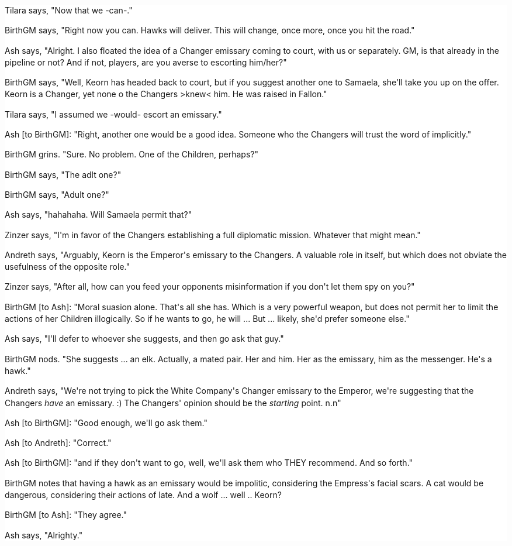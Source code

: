 Tilara says, "Now that we -can-."

BirthGM says, "Right now you can. Hawks will deliver. This will change, once more, once you hit the road."

Ash says, "Alright. I also floated the idea of a Changer emissary coming to court, with us or separately. GM, is that already in the pipeline or not? And if not, players, are you averse to escorting him/her?"

BirthGM says, "Well, Keorn has headed back to court, but if you suggest another one to Samaela, she'll take you up on the offer. Keorn is a Changer, yet none o the Changers >knew< him. He was raised in Fallon."

Tilara says, "I assumed we -would- escort an emissary."

Ash \[to BirthGM\]: "Right, another one would be a good idea. Someone who the Changers will trust the word of implicitly."

BirthGM grins. "Sure. No problem. One of the Children, perhaps?"

BirthGM says, "The adlt one?"

BirthGM says, "Adult one?"

Ash says, "hahahaha. Will Samaela permit that?"

Zinzer says, "I'm in favor of the Changers establishing a full diplomatic mission. Whatever that might mean."

Andreth says, "Arguably, Keorn is the Emperor's emissary to the Changers. A valuable role in itself, but which does not obviate the usefulness of the opposite role."

Zinzer says, "After all, how can you feed your opponents misinformation if you don't let them spy on you?"

BirthGM \[to Ash\]: "Moral suasion alone. That's all she has. Which is a very powerful weapon, but does not permit her to limit the actions of her Children illogically. So if he wants to go, he will ... But ... likely, she'd prefer someone else."

Ash says, "I'll defer to whoever she suggests, and then go ask that guy."

BirthGM nods. "She suggests ... an elk. Actually, a mated pair. Her and him. Her as the emissary, him as the messenger. He's a hawk."

Andreth says, "We're not trying to pick the White Company's Changer emissary to the Emperor, we're suggesting that the Changers _have_ an emissary. :) The Changers' opinion should be the _starting_ point. n.n"

Ash \[to BirthGM\]: "Good enough, we'll go ask them."

Ash \[to Andreth\]: "Correct."

Ash \[to BirthGM\]: "and if they don't want to go, well, we'll ask them who THEY recommend. And so forth."

BirthGM notes that having a hawk as an emissary would be impolitic, considering the Empress's facial scars. A cat would be dangerous, considering their actions of late. And a wolf ... well .. Keorn?

BirthGM \[to Ash\]: "They agree."

Ash says, "Alrighty."

